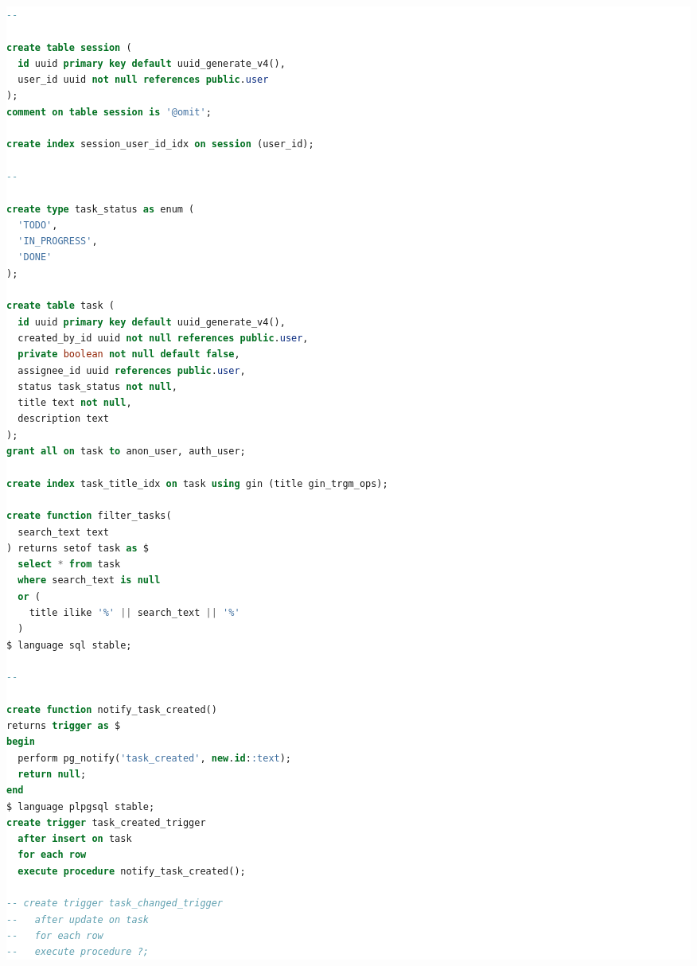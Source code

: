 ```sql filename="examples/database/postgraphile/schema.sql"
--

create table session (
  id uuid primary key default uuid_generate_v4(),
  user_id uuid not null references public.user
);
comment on table session is '@omit';

create index session_user_id_idx on session (user_id);

--

create type task_status as enum (
  'TODO',
  'IN_PROGRESS',
  'DONE'
);

create table task (
  id uuid primary key default uuid_generate_v4(),
  created_by_id uuid not null references public.user,
  private boolean not null default false,
  assignee_id uuid references public.user,
  status task_status not null,
  title text not null,
  description text
);
grant all on task to anon_user, auth_user;

create index task_title_idx on task using gin (title gin_trgm_ops);

create function filter_tasks(
  search_text text
) returns setof task as $
  select * from task
  where search_text is null
  or (
    title ilike '%' || search_text || '%'
  )
$ language sql stable;

--

create function notify_task_created()
returns trigger as $
begin
  perform pg_notify('task_created', new.id::text);
  return null;
end
$ language plpgsql stable;
create trigger task_created_trigger
  after insert on task
  for each row
  execute procedure notify_task_created();

-- create trigger task_changed_trigger
--   after update on task
--   for each row
--   execute procedure ?;
```

